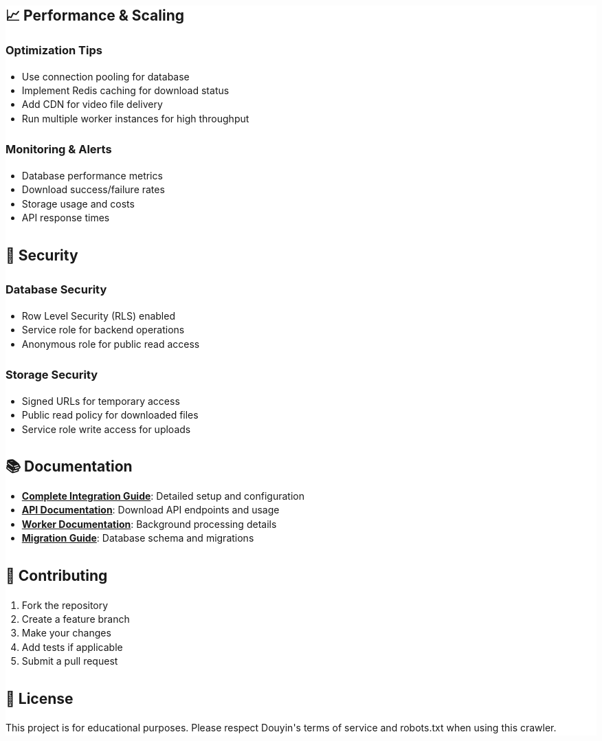 ## 📈 Performance & Scaling

### Optimization Tips
- Use connection pooling for database
- Implement Redis caching for download status
- Add CDN for video file delivery
- Run multiple worker instances for high throughput

### Monitoring & Alerts
- Database performance metrics
- Download success/failure rates
- Storage usage and costs
- API response times

## 🔐 Security

### Database Security
- Row Level Security (RLS) enabled
- Service role for backend operations
- Anonymous role for public read access

### Storage Security
- Signed URLs for temporary access
- Public read policy for downloaded files
- Service role write access for uploads

## 📚 Documentation

- **[Complete Integration Guide](INTEGRATED_SYSTEM.md)**: Detailed setup and configuration
- **[API Documentation](api/README.md)**: Download API endpoints and usage
- **[Worker Documentation](worker/README.md)**: Background processing details
- **[Migration Guide](migrations/README.md)**: Database schema and migrations

## 🤝 Contributing

1. Fork the repository
2. Create a feature branch
3. Make your changes
4. Add tests if applicable
5. Submit a pull request

## 📝 License

This project is for educational purposes. Please respect Douyin's terms of service and robots.txt when using this crawler.
